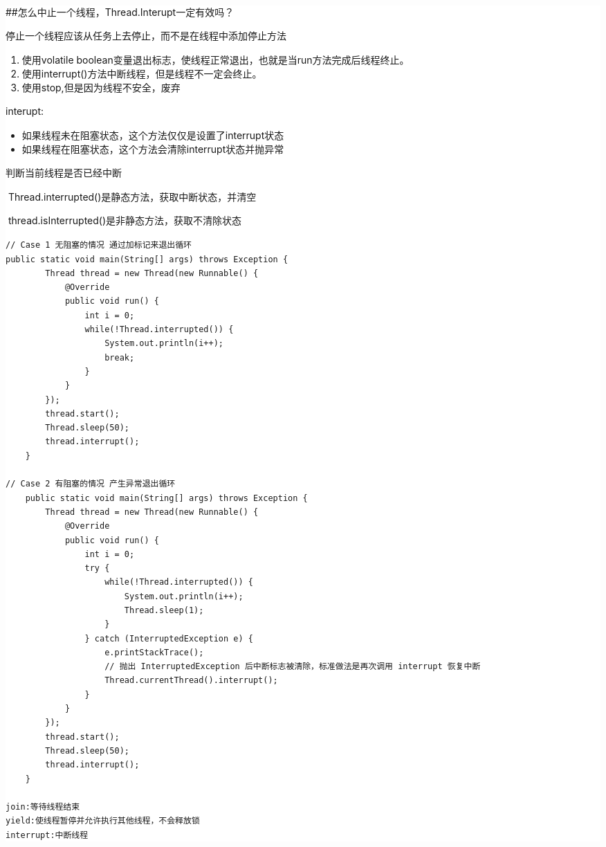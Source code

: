 ##怎么中止一个线程，Thread.Interupt一定有效吗？

停止一个线程应该从任务上去停止，而不是在线程中添加停止方法

1. 使用volatile boolean变量退出标志，使线程正常退出，也就是当run方法完成后线程终止。
2. 使用interrupt()方法中断线程，但是线程不一定会终止。
3. 使用stop,但是因为线程不安全，废弃

interupt:

- 如果线程未在阻塞状态，这个方法仅仅是设置了interrupt状态
- 如果线程在阻塞状态，这个方法会清除interrupt状态并抛异常

判断当前线程是否已经中断

​	Thread.interrupted()是静态方法，获取中断状态，并清空

​	thread.isInterrupted()是非静态方法，获取不清除状态

```
// Case 1 无阻塞的情况 通过加标记来退出循环
public static void main(String[] args) throws Exception {
        Thread thread = new Thread(new Runnable() {
            @Override
            public void run() {
                int i = 0;
                while(!Thread.interrupted()) {
                    System.out.println(i++);
                    break;
                }
            }
        });
        thread.start();
        Thread.sleep(50);
        thread.interrupt();
    }
    
// Case 2 有阻塞的情况 产生异常退出循环
    public static void main(String[] args) throws Exception {
        Thread thread = new Thread(new Runnable() {
            @Override
            public void run() {
                int i = 0;
                try {
                    while(!Thread.interrupted()) {
                        System.out.println(i++);
                        Thread.sleep(1);
                    }
                } catch (InterruptedException e) {
                    e.printStackTrace();
                    // 抛出 InterruptedException 后中断标志被清除，标准做法是再次调用 interrupt 恢复中断
                    Thread.currentThread().interrupt();
                }
            }
        });
        thread.start();
        Thread.sleep(50);
        thread.interrupt();
    }
    
join:等待线程结束
yield:使线程暂停并允许执行其他线程，不会释放锁
interrupt:中断线程
```
